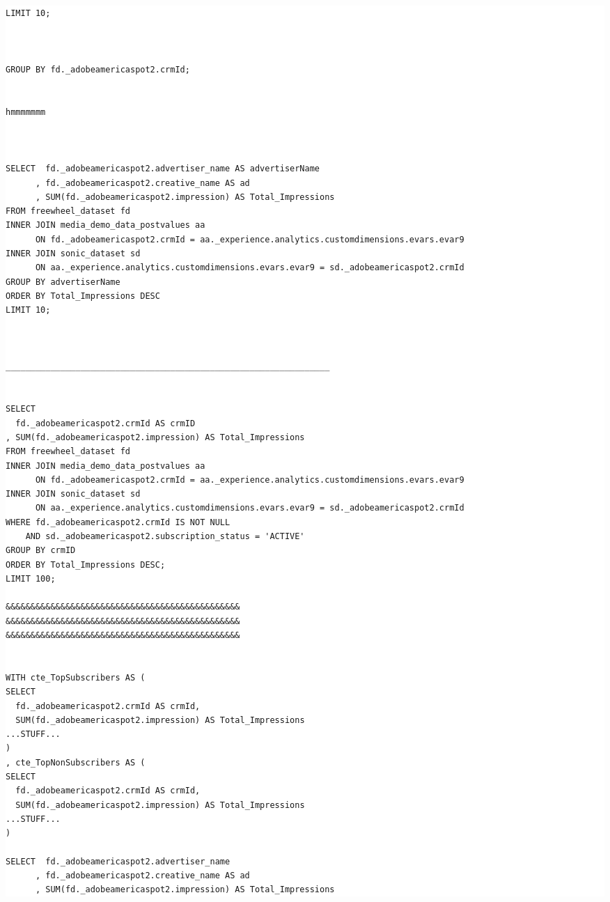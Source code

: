 ~~~~~~~~~~~~~~~~~~~~~~~~~~~~~~~~~~~~~~~~~~~~~~~~~~~~~~~~~~~~~~~~~~~~~~
LIMIT 10;



GROUP BY fd._adobeamericaspot2.crmId;


hmmmmmmm



SELECT  fd._adobeamericaspot2.advertiser_name AS advertiserName
      , fd._adobeamericaspot2.creative_name AS ad
      , SUM(fd._adobeamericaspot2.impression) AS Total_Impressions
FROM freewheel_dataset fd
INNER JOIN media_demo_data_postvalues aa
      ON fd._adobeamericaspot2.crmId = aa._experience.analytics.customdimensions.evars.evar9
INNER JOIN sonic_dataset sd
      ON aa._experience.analytics.customdimensions.evars.evar9 = sd._adobeamericaspot2.crmId
GROUP BY advertiserName
ORDER BY Total_Impressions DESC
LIMIT 10;



_________________________________________________________________


SELECT
  fd._adobeamericaspot2.crmId AS crmID
, SUM(fd._adobeamericaspot2.impression) AS Total_Impressions
FROM freewheel_dataset fd
INNER JOIN media_demo_data_postvalues aa
      ON fd._adobeamericaspot2.crmId = aa._experience.analytics.customdimensions.evars.evar9
INNER JOIN sonic_dataset sd
      ON aa._experience.analytics.customdimensions.evars.evar9 = sd._adobeamericaspot2.crmId
WHERE fd._adobeamericaspot2.crmId IS NOT NULL
    AND sd._adobeamericaspot2.subscription_status = 'ACTIVE'
GROUP BY crmID
ORDER BY Total_Impressions DESC;
LIMIT 100;

&&&&&&&&&&&&&&&&&&&&&&&&&&&&&&&&&&&&&&&&&&&&&&&
&&&&&&&&&&&&&&&&&&&&&&&&&&&&&&&&&&&&&&&&&&&&&&&
&&&&&&&&&&&&&&&&&&&&&&&&&&&&&&&&&&&&&&&&&&&&&&&


WITH cte_TopSubscribers AS (
SELECT
  fd._adobeamericaspot2.crmId AS crmId, 
  SUM(fd._adobeamericaspot2.impression) AS Total_Impressions
...STUFF...
)
, cte_TopNonSubscribers AS (
SELECT
  fd._adobeamericaspot2.crmId AS crmId,
  SUM(fd._adobeamericaspot2.impression) AS Total_Impressions
...STUFF...
)

SELECT  fd._adobeamericaspot2.advertiser_name
      , fd._adobeamericaspot2.creative_name AS ad
      , SUM(fd._adobeamericaspot2.impression) AS Total_Impressions
~~~~~~~~~~~~~~~~~~~~~~~~~~~~~~~~~~~~~~~~~~~~~~~~~~~~~~~~~~~~~~~~~~~~~~
